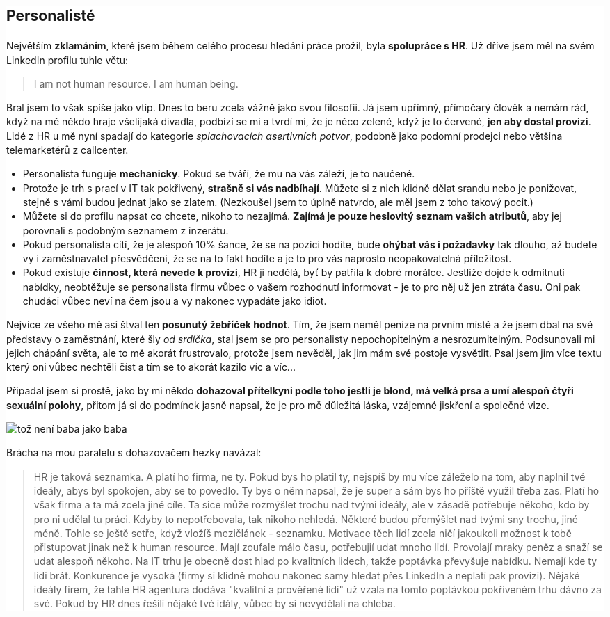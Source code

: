 ## Personalisté

Největším **zklamáním**, které jsem během celého procesu hledání práce prožil, byla **spolupráce s HR**. Už dříve jsem měl na svém LinkedIn profilu tuhle větu:

> I am not human resource. I am human being.

Bral jsem to však spíše jako vtip. Dnes to beru zcela vážně jako svou filosofii. Já jsem upřímný, přímočarý člověk a nemám rád, když na mě někdo hraje všelijaká divadla, podbízí se mi a tvrdí mi, že je něco zelené, když je to červené, **jen aby dostal provizi**. Lidé z HR u mě nyní spadají do kategorie *splachovacích asertivních potvor*, podobně jako podomní prodejci nebo většina telemarketérů z callcenter.

- Personalista funguje **mechanicky**. Pokud se tváří, že mu na vás záleží, je to naučené.
- Protože je trh s prací v IT tak pokřivený, **strašně si vás nadbíhají**. Můžete si z nich klidně dělat srandu nebo je ponižovat, stejně s vámi budou jednat jako se zlatem. (Nezkoušel jsem to úplně natvrdo, ale měl jsem z toho takový pocit.)
- Můžete si do profilu napsat co chcete, nikoho to nezajímá. **Zajímá je pouze heslovitý seznam vašich atributů**, aby jej porovnali s podobným seznamem z inzerátu.
- Pokud personalista cítí, že je alespoň 10% šance, že se na pozici hodíte, bude **ohýbat vás i požadavky** tak dlouho, až budete vy i zaměstnavatel přesvědčeni, že se na to fakt hodíte a je to pro vás naprosto neopakovatelná příležitost.
- Pokud existuje **činnost, která nevede k provizi**, HR ji nedělá, byť by patřila k dobré morálce. Jestliže dojde k odmítnutí nabídky, neobtěžuje se personalista firmu vůbec o vašem rozhodnutí informovat - je to pro něj už jen ztráta času. Oni pak chudáci vůbec neví na čem jsou a vy nakonec vypadáte jako idiot.

Nejvíce ze všeho mě asi štval ten **posunutý žebříček hodnot**. Tím, že jsem neměl peníze na prvním místě a že jsem dbal na své představy o zaměstnání, které šly *od srdíčka*, stal jsem se pro personalisty nepochopitelným a nesrozumitelným. Podsunovali mi jejich chápání světa, ale to mě akorát frustrovalo, protože jsem nevěděl, jak jim mám své postoje vysvětlit. Psal jsem jim více textu který oni vůbec nechtěli číst a tím se to akorát kazilo víc a víc...

Připadal jsem si prostě, jako by mi někdo **dohazoval přítelkyni podle toho jestli je blond, má velká prsa a umí alespoň čtyři sexuální polohy**, přitom já si do podmínek jasně napsal, že je pro mě důležitá láska, vzájemné jiskření a společné vize.

![tož není baba jako baba]({filename}/images/hr-baby.png)

Brácha na mou paralelu s dohazovačem hezky navázal:

> HR je taková seznamka. A platí ho firma, ne ty. Pokud bys ho platil ty, nejspíš by mu více záleželo na tom, aby naplnil tvé ideály, abys byl spokojen, aby se to povedlo. Ty bys o něm napsal, že je super a sám bys ho příště využil třeba zas. Platí ho však firma a ta má zcela jiné cíle. Ta sice může rozmýšlet trochu nad tvými ideály, ale v zásadě potřebuje někoho, kdo by pro ni udělal tu práci. Kdyby to nepotřebovala, tak nikoho nehledá. Některé budou přemýšlet nad tvými sny trochu, jiné méně. Tohle se ještě setře, když vložíš mezičlánek - seznamku. Motivace těch lidí zcela ničí jakoukoli možnost k tobě přistupovat jinak než k human resource. Mají zoufale málo času, potřebujií udat mnoho lidí. Provolají mraky peněz a snaží se udat alespoň někoho. Na IT trhu je obecně dost hlad po kvalitních lidech, takže poptávka převyšuje nabídku. Nemají kde ty lidi brát. Konkurence je vysoká (firmy si klidně mohou nakonec samy hledat přes LinkedIn a neplatí pak provizi). Nějaké ideály firem, že tahle HR agentura dodáva "kvalitní a prověřené lidi" už vzala na tomto poptávkou pokřiveném trhu dávno za své. Pokud by HR dnes řešili nějaké tvé idály, vůbec by si nevydělali na chleba.
